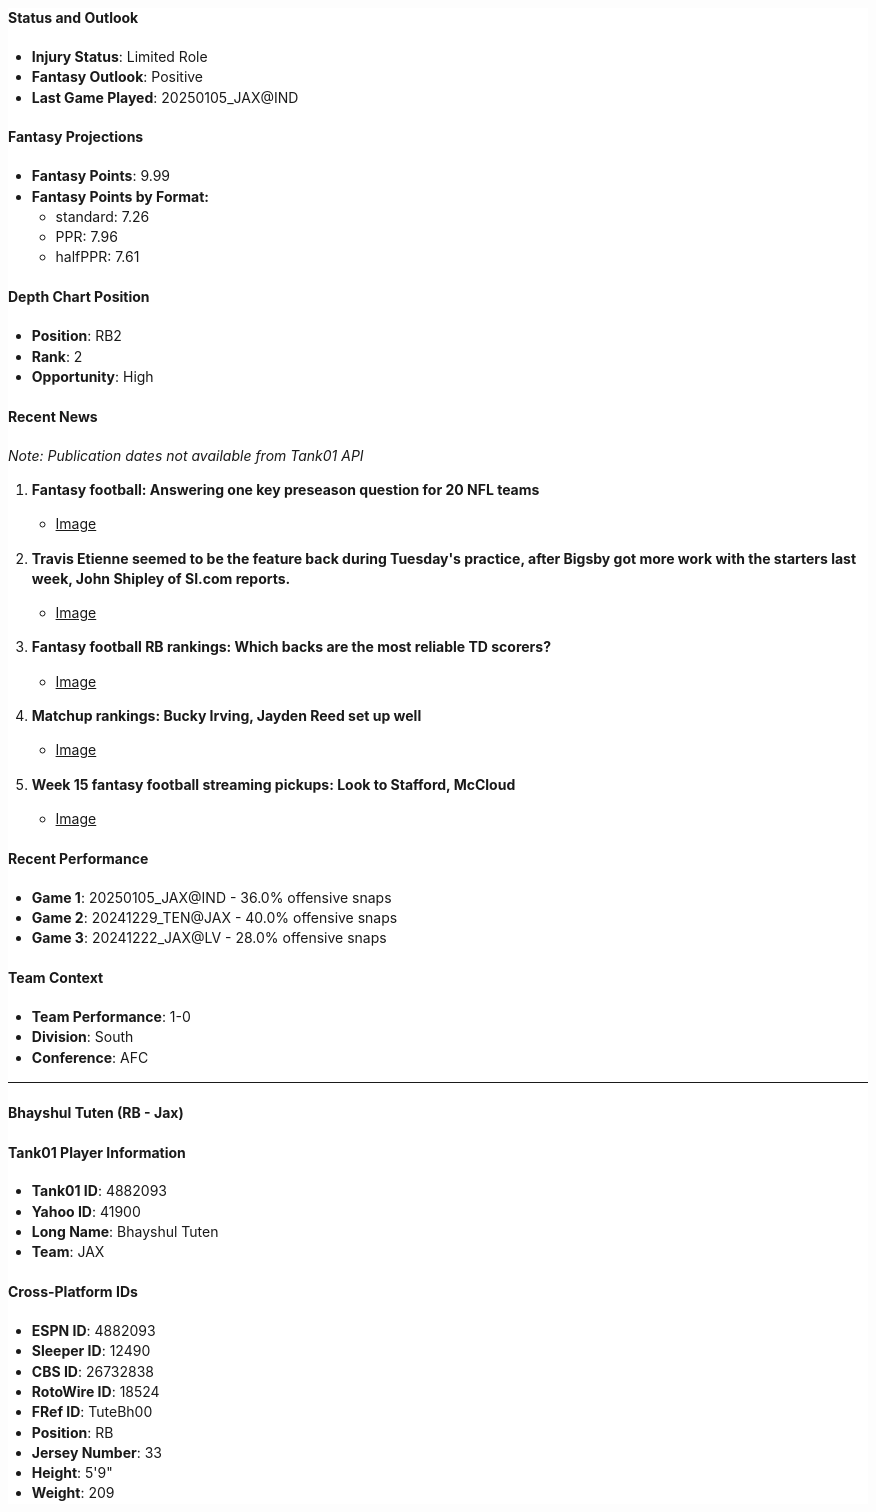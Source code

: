 #### Status and Outlook
- **Injury Status**: Limited Role
- **Fantasy Outlook**: Positive
- **Last Game Played**: 20250105_JAX@IND

#### Fantasy Projections
- **Fantasy Points**: 9.99
- **Fantasy Points by Format:**
  - standard: 7.26
  - PPR: 7.96
  - halfPPR: 7.61

#### Depth Chart Position
- **Position**: RB2
- **Rank**: 2
- **Opportunity**: High

#### Recent News
*Note: Publication dates not available from Tank01 API*

1. **Fantasy football: Answering one key preseason question for 20 NFL teams**
   - [Image](https://a.espncdn.com/photo/2025/0812/r1530992_1296x518_5-2.jpg)

2. **Travis Etienne seemed to be the feature back during Tuesday's practice, after Bigsby got more work with the starters last week, John Shipley of SI.com reports.**
   - [Image](https://a.espncdn.com/i/headshots/nfl/players/full/4429013.png)

3. **Fantasy football RB rankings: Which backs are the most reliable TD scorers?**
   - [Image](https://a.espncdn.com/photo/2025/0702/r1514133_1296x518_5-2.jpg)

4. **Matchup rankings: Bucky Irving, Jayden Reed set up well**
   - [Image](https://a.espncdn.com/photo/2024/1224/r1431655_1296x518_5-2.jpg)

5. **Week 15 fantasy football streaming pickups: Look to Stafford, McCloud**
   - [Image](https://a.espncdn.com/photo/2024/1209/r1425912_1296x518_5-2.jpg)


#### Recent Performance
- **Game 1**: 20250105_JAX@IND - 36.0% offensive snaps
- **Game 2**: 20241229_TEN@JAX - 40.0% offensive snaps
- **Game 3**: 20241222_JAX@LV - 28.0% offensive snaps

#### Team Context
- **Team Performance**: 1-0
- **Division**: South
- **Conference**: AFC

---

#### Bhayshul Tuten (RB - Jax)

#### Tank01 Player Information
- **Tank01 ID**: 4882093
- **Yahoo ID**: 41900
- **Long Name**: Bhayshul Tuten
- **Team**: JAX
#### Cross-Platform IDs
- **ESPN ID**: 4882093
- **Sleeper ID**: 12490
- **CBS ID**: 26732838
- **RotoWire ID**: 18524
- **FRef ID**: TuteBh00
- **Position**: RB
- **Jersey Number**: 33
- **Height**: 5'9"
- **Weight**: 209